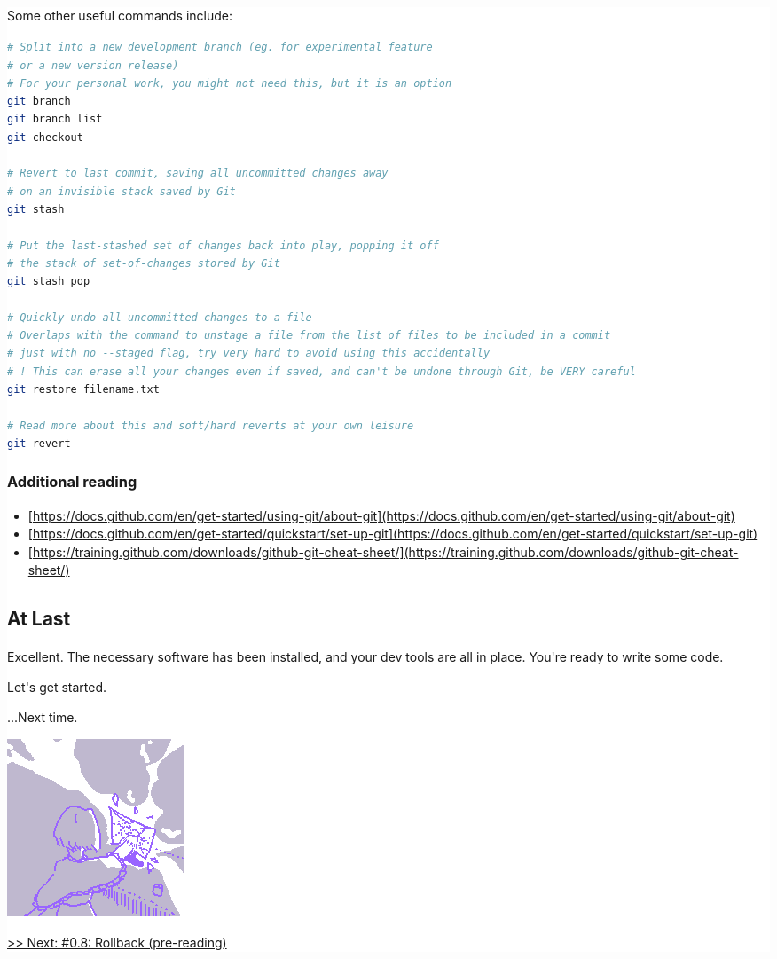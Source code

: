 Some other useful commands include:

```sh
# Split into a new development branch (eg. for experimental feature
# or a new version release)
# For your personal work, you might not need this, but it is an option
git branch
git branch list
git checkout

# Revert to last commit, saving all uncommitted changes away
# on an invisible stack saved by Git
git stash

# Put the last-stashed set of changes back into play, popping it off
# the stack of set-of-changes stored by Git
git stash pop

# Quickly undo all uncommitted changes to a file
# Overlaps with the command to unstage a file from the list of files to be included in a commit
# just with no --staged flag, try very hard to avoid using this accidentally
# ! This can erase all your changes even if saved, and can't be undone through Git, be VERY careful
git restore filename.txt

# Read more about this and soft/hard reverts at your own leisure
git revert
```

### Additional reading

- [https://docs.github.com/en/get-started/using-git/about-git](https://docs.github.com/en/get-started/using-git/about-git)
- [https://docs.github.com/en/get-started/quickstart/set-up-git](https://docs.github.com/en/get-started/quickstart/set-up-git)
- [https://training.github.com/downloads/github-git-cheat-sheet/](https://training.github.com/downloads/github-git-cheat-sheet/)

## At Last

Excellent. The necessary software has been installed, and your dev tools are all in place.
You're ready to write some code.

Let's get started.

...Next time.

![1koma of Iku Nagae punching her monitor](/assets/images/article0-5/pewgf.png)

[>> Next: #0.8: Rollback (pre-reading)](/fgtutorial/2023/01/27/article0-8-rollback-prep.html)
